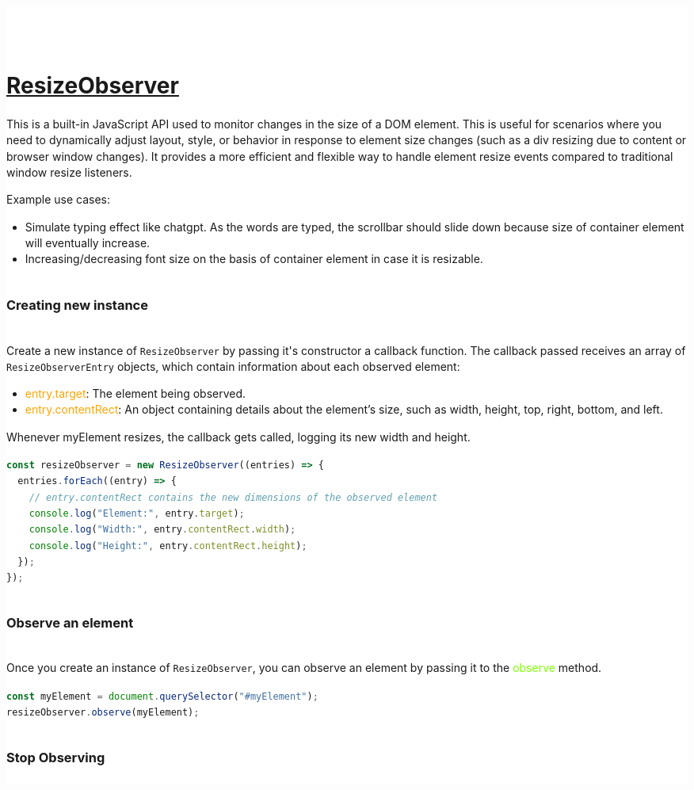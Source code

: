 </div>

<br><br>

# <a href="https://www.youtube.com/watch?v=M2c37drnnOA&t=19s&ab_channel=WebDevSimplified">ResizeObserver</a>

This is a built-in JavaScript API used to monitor changes in the size of a DOM element. This is useful for scenarios where you need to dynamically adjust layout, style, or behavior in response to element size changes (such as a div resizing due to content or browser window changes). It provides a more efficient and flexible way to handle element resize events compared to traditional window resize listeners.

Example use cases:

- Simulate typing effect like chatgpt. As the words are typed, the scrollbar should slide down because size of container element will eventually increase.
- Increasing/decreasing font size on the basis of container element in case it is resizable.

<h3 style="border-bottom: 2px solid white; padding-bottom: 2px; display: inline-block;">Creating new instance</h3>

Create a new instance of `ResizeObserver` by passing it's constructor a callback function. The callback passed receives an array of `ResizeObserverEntry` objects, which contain information about each observed element:

- <span style="color: Orange;">entry.target</span>: The element being observed.
- <span style="color: Orange;">entry.contentRect</span>: An object containing details about the element’s size, such as width, height, top, right, bottom, and left.

Whenever myElement resizes, the callback gets called, logging its new width and height.

```js
const resizeObserver = new ResizeObserver((entries) => {
  entries.forEach((entry) => {
    // entry.contentRect contains the new dimensions of the observed element
    console.log("Element:", entry.target);
    console.log("Width:", entry.contentRect.width);
    console.log("Height:", entry.contentRect.height);
  });
});
```

<h3 style="border-bottom: 2px solid white; padding-bottom: 2px; display: inline-block;">Observe an element</h3>

Once you create an instance of `ResizeObserver`, you can observe an element by passing it to the <span style="color: Chartreuse;">observe</span> method.

```js
const myElement = document.querySelector("#myElement");
resizeObserver.observe(myElement);
```

<h3 style="border-bottom: 2px solid white; padding-bottom: 2px; display: inline-block;">Stop Observing</h3>
